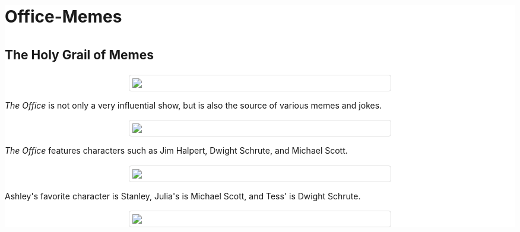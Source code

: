 # Office-Memes<!DOCTYPE html>
<html>
  <head>
  <style>
  img{
    border-radius: 8px;
  }
  img{
    border: 1px solid #ddd;
    border-radius: 4px;
    padding: 5px;
    width: 150px;
  }
img{
  display: block;
  margin: auto;
}
  </style>
    <meta charset="utf-8">
    <title>The Holy Grail of Memes</title>
    <h2> The Holy Grail of Memes </h2>
  </head>
  </html>
    <img src="https://3.bp.blogspot.com/-8nMJQcj7Mwk/VZNxzHvBcxI/AAAAAAAAEcQ/TEtOxtDwoME/s320/everybody%2Bdance%2Bnow.jpg" style="width:50%">
    <p><i> The Office </i> is not only a very influential show, but is also the source of various memes and jokes.</p>
    <p><img src="http://image.boomsbeat.com/data/images/full/211738/i-m-not-superstitious-but-i-am-a-little-stitious.jpg" style="width:50%">
    <p><i> The Office </i> features characters such as Jim Halpert, Dwight Schrute, and Michael Scott. </p>
      <img src="https://i.imgflip.com/x704s.jpg" style="width:50%">
      <p> Ashley's favorite character is Stanley, Julia's is Michael Scott, and Tess' is Dwight Schrute. </p>
    <img src="http://s2.quickmeme.com/img/4b/4bbed99164a2388dca8b10f6004738d393b2bffd8b74d08b9e3481cd9290bc7e.jpg" style="width:50%">
  </p>
  </head>
  <body>

  </body>
</html>
